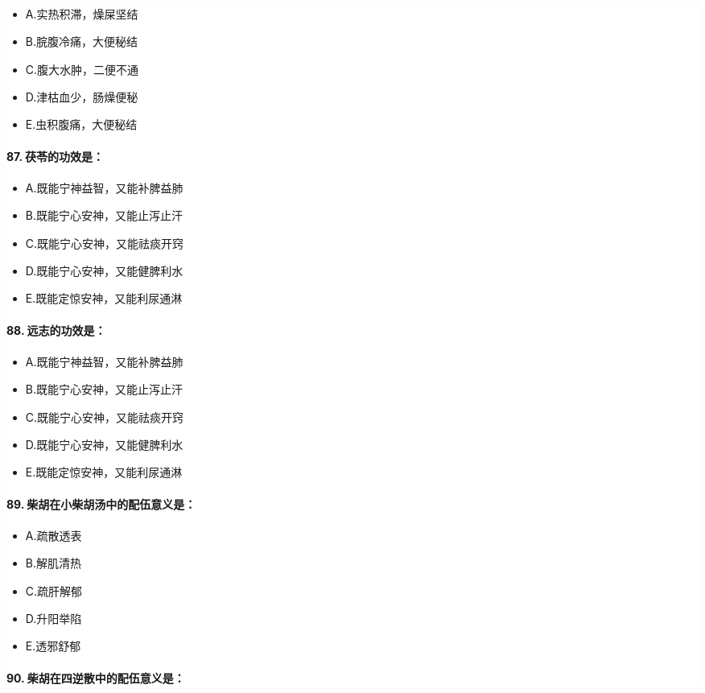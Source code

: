 * A.实热积滞，燥屎坚结

* B.脘腹冷痛，大便秘结

* C.腹大水肿，二便不通

* D.津枯血少，肠燥便秘

* E.虫积腹痛，大便秘结







#### 87. 茯苓的功效是：

* A.既能宁神益智，又能补脾益肺

* B.既能宁心安神，又能止泻止汗

* C.既能宁心安神，又能祛痰开窍

* D.既能宁心安神，又能健脾利水

* E.既能定惊安神，又能利尿通淋







#### 88. 远志的功效是：

* A.既能宁神益智，又能补脾益肺

* B.既能宁心安神，又能止泻止汗

* C.既能宁心安神，又能祛痰开窍

* D.既能宁心安神，又能健脾利水

* E.既能定惊安神，又能利尿通淋







#### 89. 柴胡在小柴胡汤中的配伍意义是：

* A.疏散透表

* B.解肌清热

* C.疏肝解郁

* D.升阳举陷

* E.透邪舒郁







#### 90. 柴胡在四逆散中的配伍意义是：
